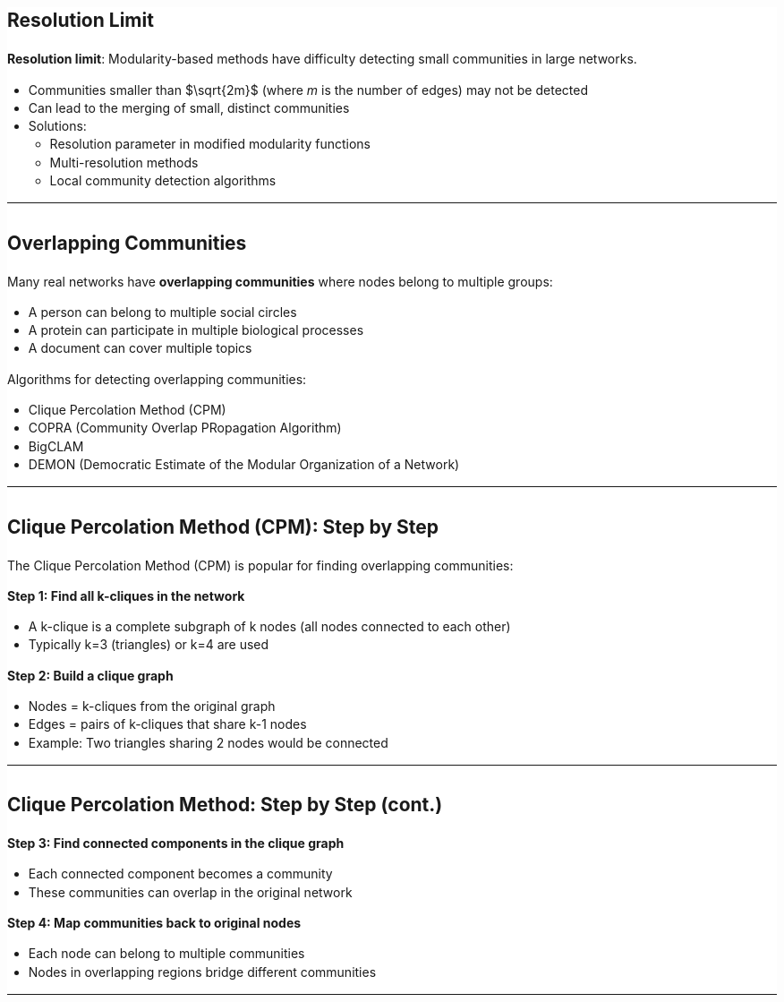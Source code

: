 
## Resolution Limit

**Resolution limit**: Modularity-based methods have difficulty detecting small communities in large networks.

- Communities smaller than $\sqrt{2m}$ (where $m$ is the number of edges) may not be detected
- Can lead to the merging of small, distinct communities
- Solutions:
  - Resolution parameter in modified modularity functions
  - Multi-resolution methods
  - Local community detection algorithms

---

## Overlapping Communities

Many real networks have **overlapping communities** where nodes belong to multiple groups:

- A person can belong to multiple social circles
- A protein can participate in multiple biological processes
- A document can cover multiple topics

Algorithms for detecting overlapping communities:
- Clique Percolation Method (CPM)
- COPRA (Community Overlap PRopagation Algorithm)
- BigCLAM
- DEMON (Democratic Estimate of the Modular Organization of a Network)

---

## Clique Percolation Method (CPM): Step by Step

The Clique Percolation Method (CPM) is popular for finding overlapping communities:

**Step 1: Find all k-cliques in the network**
- A k-clique is a complete subgraph of k nodes (all nodes connected to each other)
- Typically k=3 (triangles) or k=4 are used

**Step 2: Build a clique graph**
- Nodes = k-cliques from the original graph
- Edges = pairs of k-cliques that share k-1 nodes
- Example: Two triangles sharing 2 nodes would be connected

---

## Clique Percolation Method: Step by Step (cont.)

**Step 3: Find connected components in the clique graph**
- Each connected component becomes a community
- These communities can overlap in the original network

**Step 4: Map communities back to original nodes**
- Each node can belong to multiple communities
- Nodes in overlapping regions bridge different communities

---